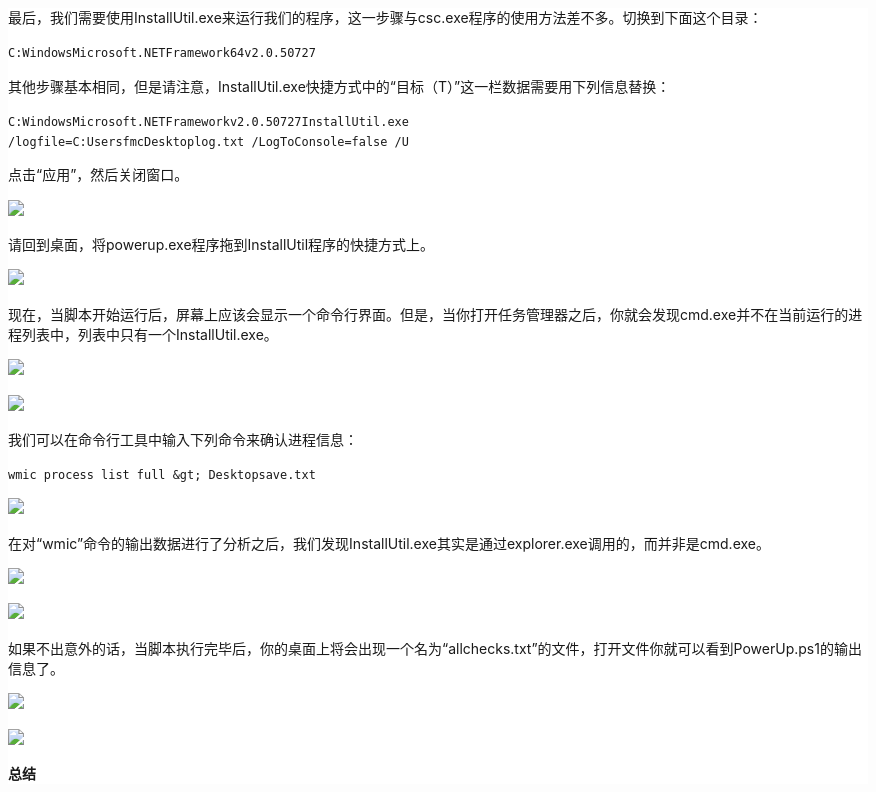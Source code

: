 最后，我们需要使用InstallUtil.exe来运行我们的程序，这一步骤与csc.exe程序的使用方法差不多。切换到下面这个目录：

```
C:WindowsMicrosoft.NETFramework64v2.0.50727
```



其他步骤基本相同，但是请注意，InstallUtil.exe快捷方式中的“目标（T）”这一栏数据需要用下列信息替换：



```
C:WindowsMicrosoft.NETFrameworkv2.0.50727InstallUtil.exe
/logfile=C:UsersfmcDesktoplog.txt /LogToConsole=false /U
```



点击“应用”，然后关闭窗口。

[![](https://p3.ssl.qhimg.com/t01de8c53f74399b9aa.png)](https://p3.ssl.qhimg.com/t01de8c53f74399b9aa.png)

请回到桌面，将powerup.exe程序拖到InstallUtil程序的快捷方式上。

[![](https://p3.ssl.qhimg.com/t015aba0ec18313bdbc.png)](https://p3.ssl.qhimg.com/t015aba0ec18313bdbc.png)

现在，当脚本开始运行后，屏幕上应该会显示一个命令行界面。但是，当你打开任务管理器之后，你就会发现cmd.exe并不在当前运行的进程列表中，列表中只有一个InstallUtil.exe。

[![](https://p3.ssl.qhimg.com/t01b45250f40ddfdb10.png)](https://p3.ssl.qhimg.com/t01b45250f40ddfdb10.png)

[![](https://p5.ssl.qhimg.com/t0136ca05f2bfc677bd.png)](https://p5.ssl.qhimg.com/t0136ca05f2bfc677bd.png)

我们可以在命令行工具中输入下列命令来确认进程信息：

```
wmic process list full &gt; Desktopsave.txt
```



[![](https://p0.ssl.qhimg.com/t01cad852f9826b1029.png)](https://p0.ssl.qhimg.com/t01cad852f9826b1029.png)

在对“wmic”命令的输出数据进行了分析之后，我们发现InstallUtil.exe其实是通过explorer.exe调用的，而并非是cmd.exe。

[![](https://p5.ssl.qhimg.com/t010c8b4139e8c64102.png)](https://p5.ssl.qhimg.com/t010c8b4139e8c64102.png)

[![](https://p4.ssl.qhimg.com/t01e8f04470979c6d33.png)](https://p4.ssl.qhimg.com/t01e8f04470979c6d33.png)

如果不出意外的话，当脚本执行完毕后，你的桌面上将会出现一个名为“allchecks.txt”的文件，打开文件你就可以看到PowerUp.ps1的输出信息了。

[![](https://p4.ssl.qhimg.com/t011d642cf726fd4115.png)](https://p4.ssl.qhimg.com/t011d642cf726fd4115.png)

[![](https://p1.ssl.qhimg.com/t01a726bc1c5fdc20ba.png)](https://p1.ssl.qhimg.com/t01a726bc1c5fdc20ba.png)

**总结**
